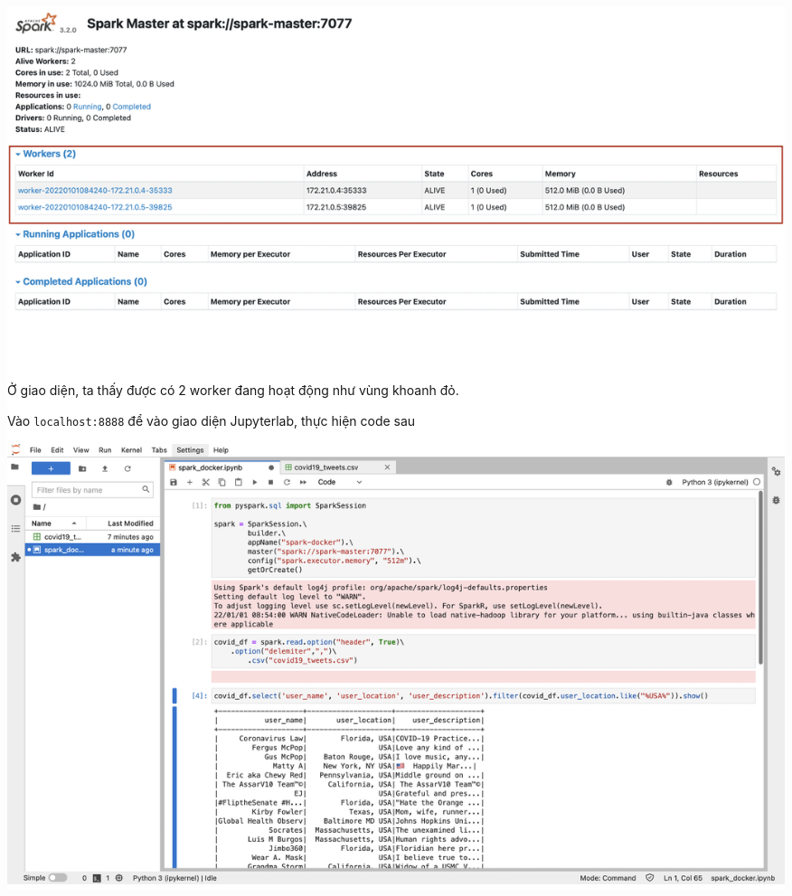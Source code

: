 ![Spark UI](./images/spark-ui.PNG)

Ở giao diện, ta thấy được có 2 worker đang hoạt động như vùng khoanh đỏ.

Vào `localhost:8888` để vào giao diện Jupyterlab, thực hiện code sau

![Jupyter Lab](./images/jupyterlab.PNG)
